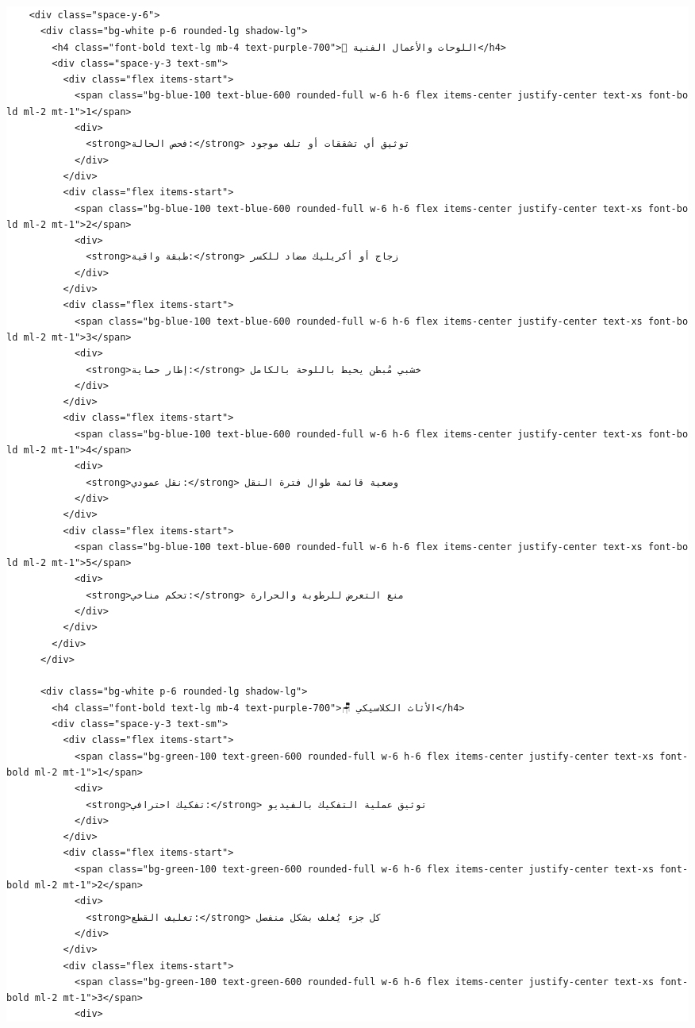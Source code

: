         
        <div class="space-y-6">
          <div class="bg-white p-6 rounded-lg shadow-lg">
            <h4 class="font-bold text-lg mb-4 text-purple-700">🎨 اللوحات والأعمال الفنية</h4>
            <div class="space-y-3 text-sm">
              <div class="flex items-start">
                <span class="bg-blue-100 text-blue-600 rounded-full w-6 h-6 flex items-center justify-center text-xs font-bold ml-2 mt-1">1</span>
                <div>
                  <strong>فحص الحالة:</strong> توثيق أي تشققات أو تلف موجود
                </div>
              </div>
              <div class="flex items-start">
                <span class="bg-blue-100 text-blue-600 rounded-full w-6 h-6 flex items-center justify-center text-xs font-bold ml-2 mt-1">2</span>
                <div>
                  <strong>طبقة واقية:</strong> زجاج أو أكريليك مضاد للكسر
                </div>
              </div>
              <div class="flex items-start">
                <span class="bg-blue-100 text-blue-600 rounded-full w-6 h-6 flex items-center justify-center text-xs font-bold ml-2 mt-1">3</span>
                <div>
                  <strong>إطار حماية:</strong> خشبي مُبطن يحيط باللوحة بالكامل
                </div>
              </div>
              <div class="flex items-start">
                <span class="bg-blue-100 text-blue-600 rounded-full w-6 h-6 flex items-center justify-center text-xs font-bold ml-2 mt-1">4</span>
                <div>
                  <strong>نقل عمودي:</strong> وضعية قائمة طوال فترة النقل
                </div>
              </div>
              <div class="flex items-start">
                <span class="bg-blue-100 text-blue-600 rounded-full w-6 h-6 flex items-center justify-center text-xs font-bold ml-2 mt-1">5</span>
                <div>
                  <strong>تحكم مناخي:</strong> منع التعرض للرطوبة والحرارة
                </div>
              </div>
            </div>
          </div>
          
          <div class="bg-white p-6 rounded-lg shadow-lg">
            <h4 class="font-bold text-lg mb-4 text-purple-700">🪑 الأثاث الكلاسيكي</h4>
            <div class="space-y-3 text-sm">
              <div class="flex items-start">
                <span class="bg-green-100 text-green-600 rounded-full w-6 h-6 flex items-center justify-center text-xs font-bold ml-2 mt-1">1</span>
                <div>
                  <strong>تفكيك احترافي:</strong> توثيق عملية التفكيك بالفيديو
                </div>
              </div>
              <div class="flex items-start">
                <span class="bg-green-100 text-green-600 rounded-full w-6 h-6 flex items-center justify-center text-xs font-bold ml-2 mt-1">2</span>
                <div>
                  <strong>تغليف القطع:</strong> كل جزء يُغلف بشكل منفصل
                </div>
              </div>
              <div class="flex items-start">
                <span class="bg-green-100 text-green-600 rounded-full w-6 h-6 flex items-center justify-center text-xs font-bold ml-2 mt-1">3</span>
                <div>